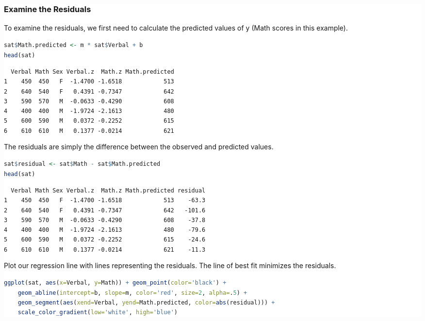 
### Examine the Residuals

To examine the residuals, we first need to calculate the predicted values of y (Math scores in this example).

```r
sat$Math.predicted <- m * sat$Verbal + b
head(sat)
```

```
  Verbal Math Sex Verbal.z  Math.z Math.predicted
1    450  450   F  -1.4700 -1.6518            513
2    640  540   F   0.4391 -0.7347            642
3    590  570   M  -0.0633 -0.4290            608
4    400  400   M  -1.9724 -2.1613            480
5    600  590   M   0.0372 -0.2252            615
6    610  610   M   0.1377 -0.0214            621
```


The residuals are simply the difference between the observed and predicted values.

```r
sat$residual <- sat$Math - sat$Math.predicted
head(sat)
```

```
  Verbal Math Sex Verbal.z  Math.z Math.predicted residual
1    450  450   F  -1.4700 -1.6518            513    -63.3
2    640  540   F   0.4391 -0.7347            642   -101.6
3    590  570   M  -0.0633 -0.4290            608    -37.8
4    400  400   M  -1.9724 -2.1613            480    -79.6
5    600  590   M   0.0372 -0.2252            615    -24.6
6    610  610   M   0.1377 -0.0214            621    -11.3
```


Plot our regression line with lines representing the residuals. The line of best fit minimizes the residuals.

```r
ggplot(sat, aes(x=Verbal, y=Math)) + geom_point(color='black') +
	geom_abline(intercept=b, slope=m, color='red', size=2, alpha=.5) +
	geom_segment(aes(xend=Verbal, yend=Math.predicted, color=abs(residual))) +
	scale_color_gradient(low='white', high='blue')
```
